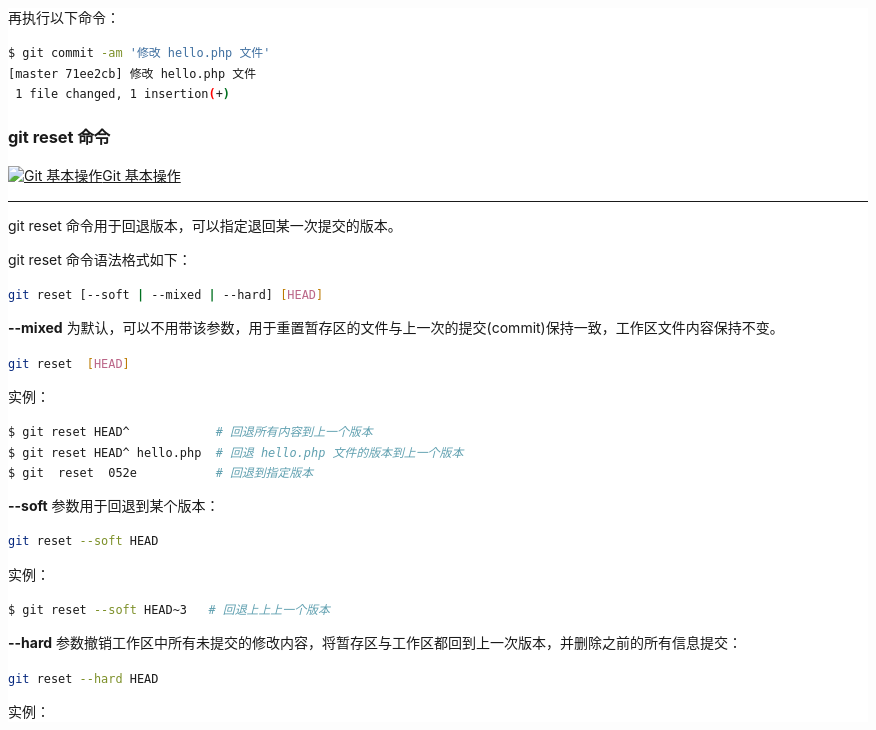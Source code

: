 再执行以下命令：

```bash
$ git commit -am '修改 hello.php 文件'
[master 71ee2cb] 修改 hello.php 文件
 1 file changed, 1 insertion(+)
```









### git reset 命令

[![Git 基本操作](https://www.runoob.com/images/up.gif)Git 基本操作](https://www.runoob.com/git/git-basic-operations.html)

------

git reset 命令用于回退版本，可以指定退回某一次提交的版本。

git reset 命令语法格式如下：

```bash
git reset [--soft | --mixed | --hard] [HEAD]
```

**--mixed** 为默认，可以不用带该参数，用于重置暂存区的文件与上一次的提交(commit)保持一致，工作区文件内容保持不变。

```bash
git reset  [HEAD] 
```

实例：

```bash
$ git reset HEAD^            # 回退所有内容到上一个版本  
$ git reset HEAD^ hello.php  # 回退 hello.php 文件的版本到上一个版本  
$ git  reset  052e           # 回退到指定版本
```

**--soft** 参数用于回退到某个版本：

```bash
git reset --soft HEAD
```

实例：

```bash
$ git reset --soft HEAD~3   # 回退上上上一个版本 
```

**--hard** 参数撤销工作区中所有未提交的修改内容，将暂存区与工作区都回到上一次版本，并删除之前的所有信息提交：

```bash
git reset --hard HEAD
```

实例：
